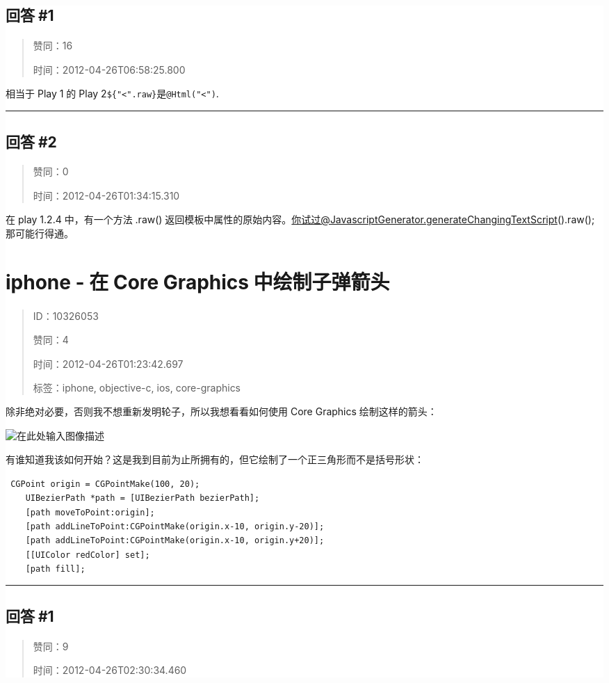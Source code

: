 ## 回答 #1

> 赞同：16
> 
> 时间：2012-04-26T06:58:25.800

相当于 Play 1 的 Play 2`${"<".raw}`是`@Html("<")`.

* * *

## 回答 #2

> 赞同：0
> 
> 时间：2012-04-26T01:34:15.310

在 play 1.2.4 中，有一个方法 .raw() 返回模板中属性的原始内容。你试过@JavascriptGenerator.generateChangingTextScript().raw(); 那可能行得通。

# iphone - 在 Core Graphics 中绘制子弹箭头

> ID：10326053
> 
> 赞同：4
> 
> 时间：2012-04-26T01:23:42.697
> 
> 标签：iphone, objective-c, ios, core-graphics

除非绝对必要，否则我不想重新发明轮子，所以我想看看如何使用 Core Graphics 绘制这样的箭头：

![在此处输入图像描述](../Images/bceb02ee64ed0c00647ff9edf7dcbe75.png)

有谁知道我该如何开始？这是我到目前为止所拥有的，但它绘制了一个正三角形而不是括号形状：

```
 CGPoint origin = CGPointMake(100, 20);
    UIBezierPath *path = [UIBezierPath bezierPath];
    [path moveToPoint:origin];
    [path addLineToPoint:CGPointMake(origin.x-10, origin.y-20)];
    [path addLineToPoint:CGPointMake(origin.x-10, origin.y+20)];
    [[UIColor redColor] set];
    [path fill]; 
```

* * *

## 回答 #1

> 赞同：9
> 
> 时间：2012-04-26T02:30:34.460
